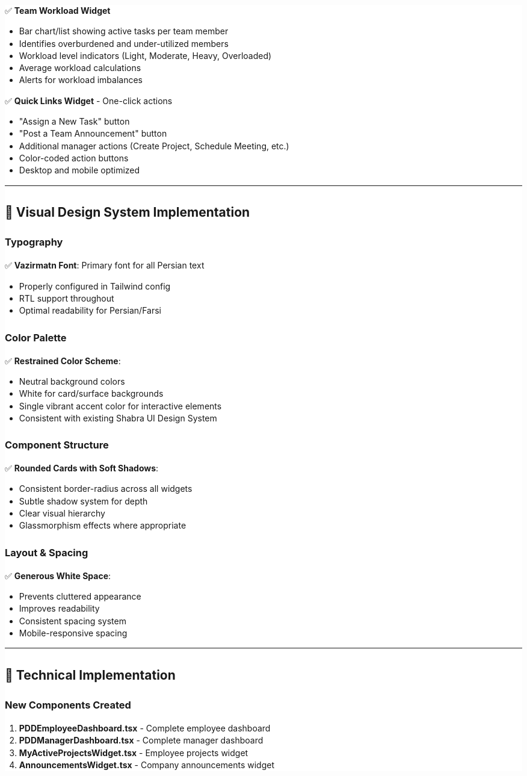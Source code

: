 ✅ **Team Workload Widget**
- Bar chart/list showing active tasks per team member
- Identifies overburdened and under-utilized members
- Workload level indicators (Light, Moderate, Heavy, Overloaded)
- Average workload calculations
- Alerts for workload imbalances

✅ **Quick Links Widget** - One-click actions
- "Assign a New Task" button
- "Post a Team Announcement" button
- Additional manager actions (Create Project, Schedule Meeting, etc.)
- Color-coded action buttons
- Desktop and mobile optimized

---

## 🎨 Visual Design System Implementation

### Typography
✅ **Vazirmatn Font**: Primary font for all Persian text
- Properly configured in Tailwind config
- RTL support throughout
- Optimal readability for Persian/Farsi

### Color Palette
✅ **Restrained Color Scheme**:
- Neutral background colors
- White for card/surface backgrounds
- Single vibrant accent color for interactive elements
- Consistent with existing Shabra UI Design System

### Component Structure
✅ **Rounded Cards with Soft Shadows**:
- Consistent border-radius across all widgets
- Subtle shadow system for depth
- Clear visual hierarchy
- Glassmorphism effects where appropriate

### Layout & Spacing
✅ **Generous White Space**:
- Prevents cluttered appearance
- Improves readability
- Consistent spacing system
- Mobile-responsive spacing

---

## 🔧 Technical Implementation

### New Components Created
1. **PDDEmployeeDashboard.tsx** - Complete employee dashboard
2. **PDDManagerDashboard.tsx** - Complete manager dashboard
3. **MyActiveProjectsWidget.tsx** - Employee projects widget
4. **AnnouncementsWidget.tsx** - Company announcements widget
